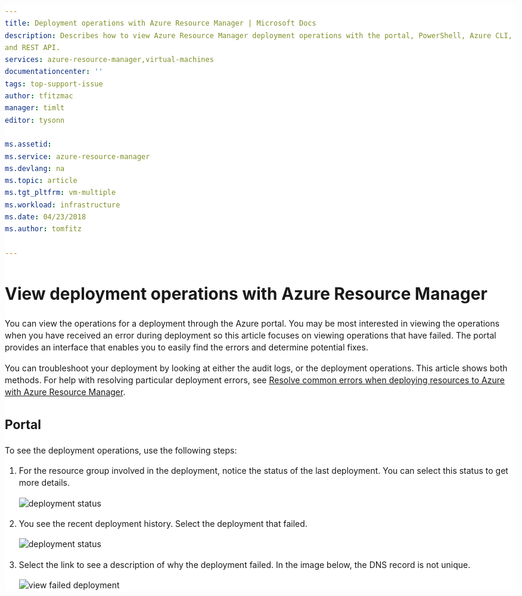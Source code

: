 ```yaml
---
title: Deployment operations with Azure Resource Manager | Microsoft Docs
description: Describes how to view Azure Resource Manager deployment operations with the portal, PowerShell, Azure CLI, and REST API.
services: azure-resource-manager,virtual-machines
documentationcenter: ''
tags: top-support-issue
author: tfitzmac
manager: timlt
editor: tysonn

ms.assetid: 
ms.service: azure-resource-manager
ms.devlang: na
ms.topic: article
ms.tgt_pltfrm: vm-multiple
ms.workload: infrastructure
ms.date: 04/23/2018
ms.author: tomfitz

---
```

# View deployment operations with Azure Resource Manager

You can view the operations for a deployment through the Azure portal. You may be most interested in viewing the operations when you have received an error during deployment so this article focuses on viewing operations that have failed. The portal provides an interface that enables you to easily find the errors and determine potential fixes.

You can troubleshoot your deployment by looking at either the audit logs, or the deployment operations. This article shows both methods. For help with resolving particular deployment errors, see [Resolve common errors when deploying resources to Azure with Azure Resource Manager](resource-manager-common-deployment-errors.md).

## Portal
To see the deployment operations, use the following steps:

1. For the resource group involved in the deployment, notice the status of the last deployment. You can select this status to get more details.
   
    ![deployment status](./media/resource-manager-deployment-operations/deployment-status.png)
2. You see the recent deployment history. Select the deployment that failed.
   
    ![deployment status](./media/resource-manager-deployment-operations/select-deployment.png)
3. Select the link to see a description of why the deployment failed. In the image below, the DNS record is not unique.  
   
    ![view failed deployment](./media/resource-manager-deployment-operations/view-error.png)
   